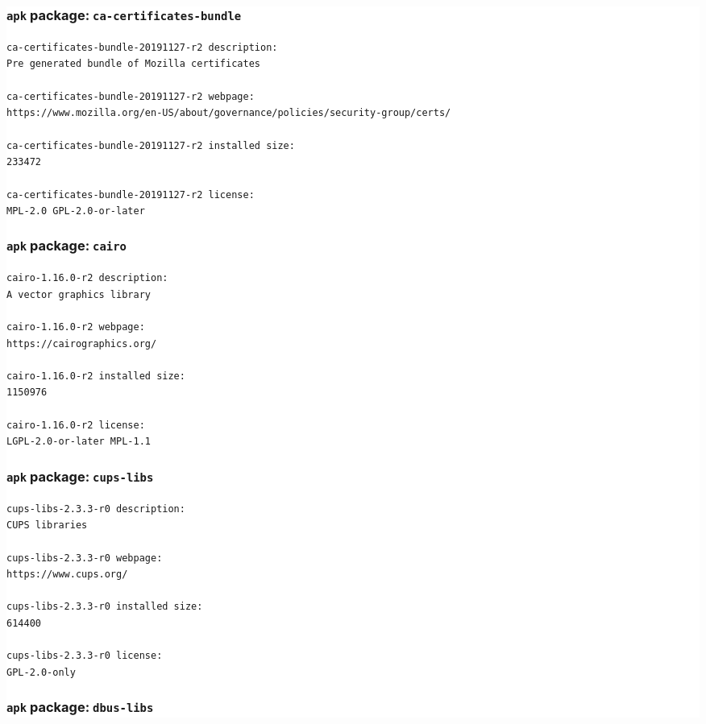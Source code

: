 ### `apk` package: `ca-certificates-bundle`

```console
ca-certificates-bundle-20191127-r2 description:
Pre generated bundle of Mozilla certificates

ca-certificates-bundle-20191127-r2 webpage:
https://www.mozilla.org/en-US/about/governance/policies/security-group/certs/

ca-certificates-bundle-20191127-r2 installed size:
233472

ca-certificates-bundle-20191127-r2 license:
MPL-2.0 GPL-2.0-or-later

```

### `apk` package: `cairo`

```console
cairo-1.16.0-r2 description:
A vector graphics library

cairo-1.16.0-r2 webpage:
https://cairographics.org/

cairo-1.16.0-r2 installed size:
1150976

cairo-1.16.0-r2 license:
LGPL-2.0-or-later MPL-1.1

```

### `apk` package: `cups-libs`

```console
cups-libs-2.3.3-r0 description:
CUPS libraries

cups-libs-2.3.3-r0 webpage:
https://www.cups.org/

cups-libs-2.3.3-r0 installed size:
614400

cups-libs-2.3.3-r0 license:
GPL-2.0-only

```

### `apk` package: `dbus-libs`
